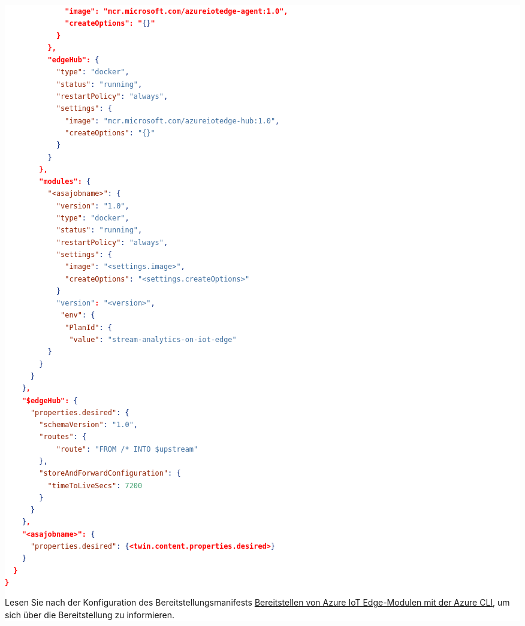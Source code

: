 ```json
              "image": "mcr.microsoft.com/azureiotedge-agent:1.0", 
              "createOptions": "{}" 
            } 
          }, 
          "edgeHub": { 
            "type": "docker", 
            "status": "running", 
            "restartPolicy": "always", 
            "settings": { 
              "image": "mcr.microsoft.com/azureiotedge-hub:1.0", 
              "createOptions": "{}" 
            } 
          } 
        }, 
        "modules": { 
          "<asajobname>": { 
            "version": "1.0", 
            "type": "docker", 
            "status": "running", 
            "restartPolicy": "always", 
            "settings": { 
              "image": "<settings.image>", 
              "createOptions": "<settings.createOptions>" 
            } 
            "version": "<version>", 
             "env": { 
              "PlanId": { 
               "value": "stream-analytics-on-iot-edge" 
          } 
        } 
      } 
    }, 
    "$edgeHub": { 
      "properties.desired": { 
        "schemaVersion": "1.0", 
        "routes": { 
            "route": "FROM /* INTO $upstream" 
        }, 
        "storeAndForwardConfiguration": { 
          "timeToLiveSecs": 7200 
        } 
      } 
    }, 
    "<asajobname>": { 
      "properties.desired": {<twin.content.properties.desired>} 
    } 
  } 
} 
```

Lesen Sie nach der Konfiguration des Bereitstellungsmanifests [Bereitstellen von Azure IoT Edge-Modulen mit der Azure CLI](../iot-edge/how-to-deploy-modules-cli.md), um sich über die Bereitstellung zu informieren.
